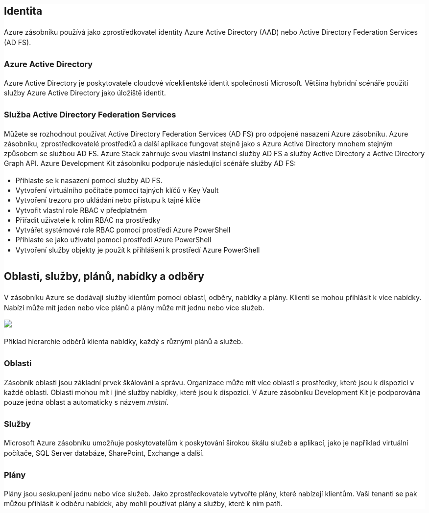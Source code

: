 ## <a name="identity"></a>Identita 
Azure zásobníku používá jako zprostředkovatel identity Azure Active Directory (AAD) nebo Active Directory Federation Services (AD FS).  

### <a name="azure-active-directory"></a>Azure Active Directory
Azure Active Directory je poskytovatele cloudové víceklientské identit společnosti Microsoft.  Většina hybridní scénáře použití služby Azure Active Directory jako úložiště identit.

### <a name="active-directory-federation-services"></a>Služba Active Directory Federation Services
Můžete se rozhodnout používat Active Directory Federation Services (AD FS) pro odpojené nasazení Azure zásobníku.  Azure zásobníku, zprostředkovatelé prostředků a další aplikace fungovat stejně jako s Azure Active Directory mnohem stejným způsobem se službou AD FS. Azure Stack zahrnuje svou vlastní instanci služby AD FS a služby Active Directory a Active Directory Graph API. Azure Development Kit zásobníku podporuje následující scénáře služby AD FS:

- Přihlaste se k nasazení pomocí služby AD FS.
- Vytvoření virtuálního počítače pomocí tajných klíčů v Key Vault
- Vytvoření trezoru pro ukládání nebo přístupu k tajné klíče
- Vytvořit vlastní role RBAC v předplatném
- Přiřadit uživatele k rolím RBAC na prostředky
- Vytvářet systémové role RBAC pomocí prostředí Azure PowerShell
- Přihlaste se jako uživatel pomocí prostředí Azure PowerShell
- Vytvoření služby objekty je použít k přihlášení k prostředí Azure PowerShell


## <a name="regions-services-plans-offers-and-subscriptions"></a>Oblasti, služby, plánů, nabídky a odběry
V zásobníku Azure se dodávají služby klientům pomocí oblastí, odběry, nabídky a plány. Klienti se mohou přihlásit k více nabídky. Nabízí může mít jeden nebo více plánů a plány může mít jednu nebo více služeb.

![](media/azure-stack-key-features/image4.png)

Příklad hierarchie odběrů klienta nabídky, každý s různými plánů a služeb.

### <a name="regions"></a>Oblasti
Zásobník oblasti jsou základní prvek škálování a správu. Organizace může mít více oblastí s prostředky, které jsou k dispozici v každé oblasti. Oblasti mohou mít i jiné služby nabídky, které jsou k dispozici. V Azure zásobníku Development Kit je podporována pouze jedna oblast a automaticky s názvem *místní*.

### <a name="services"></a>Služby
Microsoft Azure zásobníku umožňuje poskytovatelům k poskytování širokou škálu služeb a aplikací, jako je například virtuální počítače, SQL Server databáze, SharePoint, Exchange a další.

### <a name="plans"></a>Plány
Plány jsou seskupení jednu nebo více služeb. Jako zprostředkovatele vytvořte plány, které nabízejí klientům. Vaši tenanti se pak můžou přihlásit k odběru nabídek, aby mohli používat plány a služby, které k nim patří.
